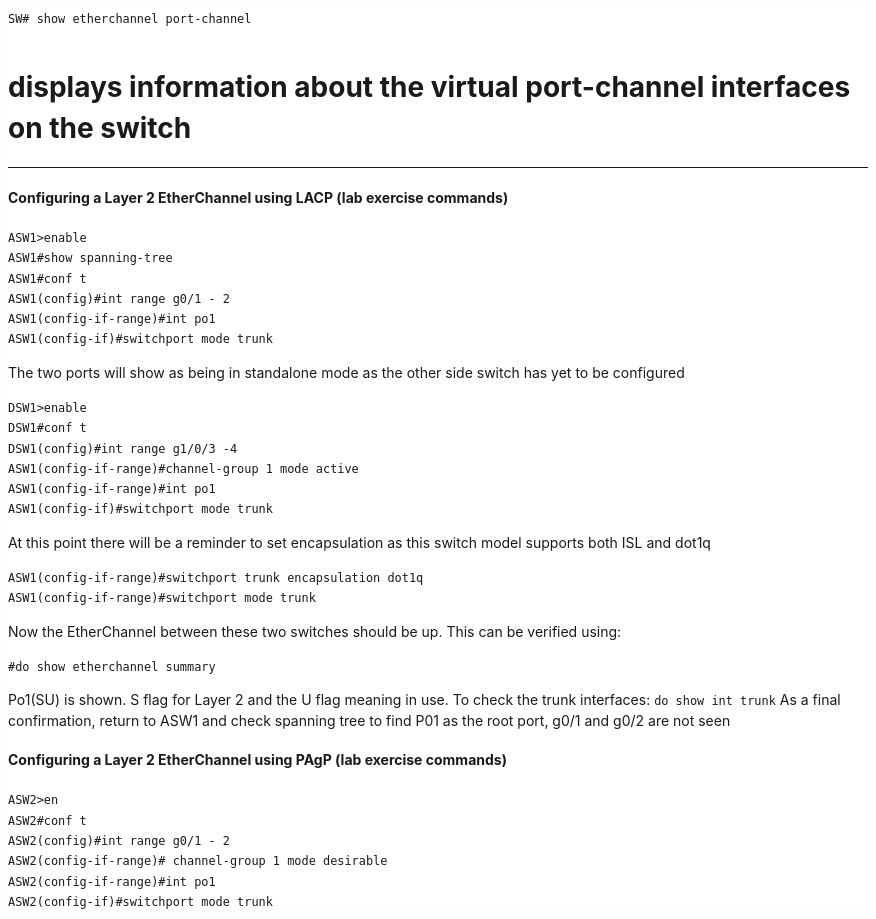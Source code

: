 ``` 
SW# show etherchannel port-channel 
```

# displays information about the virtual port-channel interfaces on the switch


-------------------------------------------------------------------------------------------------------------------------

#### Configuring a Layer 2 EtherChannel using LACP  (lab exercise commands)

```
ASW1>enable
ASW1#show spanning-tree
ASW1#conf t
ASW1(config)#int range g0/1 - 2
ASW1(config-if-range)#int po1
ASW1(config-if)#switchport mode trunk
```

The two ports will show as being in standalone mode as the other side switch has yet to be configured

```
DSW1>enable
DSW1#conf t
DSW1(config)#int range g1/0/3 -4 
ASW1(config-if-range)#channel-group 1 mode active
ASW1(config-if-range)#int po1
ASW1(config-if)#switchport mode trunk
```
At this point there will be a reminder to set encapsulation as this switch model supports both ISL and dot1q
```
ASW1(config-if-range)#switchport trunk encapsulation dot1q
ASW1(config-if-range)#switchport mode trunk
```
Now the EtherChannel between these two switches should be up. This can be verified using:
```
#do show etherchannel summary
```

Po1(SU) is shown. S flag for Layer 2 and the U flag meaning in use.
To check the trunk interfaces: ```do show int trunk```
As a final confirmation, return to ASW1 and check spanning tree to find P01 as the root port, g0/1 and g0/2 are not seen

#### Configuring a Layer 2 EtherChannel using PAgP (lab exercise commands)
```
ASW2>en
ASW2#conf t
ASW2(config)#int range g0/1 - 2
ASW2(config-if-range)# channel-group 1 mode desirable
ASW2(config-if-range)#int po1
ASW2(config-if)#switchport mode trunk
```
